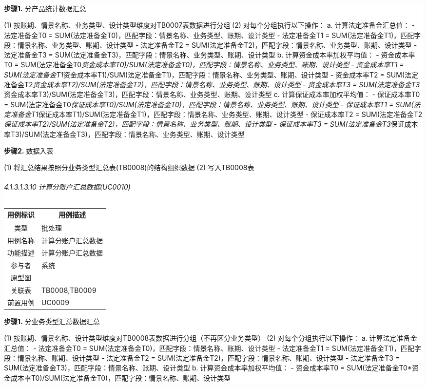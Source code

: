 **步骤1.** 分产品统计数据汇总

(1) 按账期、情景名称、业务类型、设计类型维度对TB0007表数据进行分组
(2) 对每个分组执行以下操作：
   a. 计算法定准备金汇总值：
      - 法定准备金T0 = SUM(法定准备金T0)，匹配字段：情景名称、业务类型、账期、设计类型
      - 法定准备金T1 = SUM(法定准备金T1)，匹配字段：情景名称、业务类型、账期、设计类型
      - 法定准备金T2 = SUM(法定准备金T2)，匹配字段：情景名称、业务类型、账期、设计类型
      - 法定准备金T3 = SUM(法定准备金T3)，匹配字段：情景名称、业务类型、账期、设计类型
   b. 计算资金成本率加权平均值：
      - 资金成本率T0 = SUM(法定准备金T0*资金成本率T0)/SUM(法定准备金T0)，匹配字段：情景名称、业务类型、账期、设计类型
      - 资金成本率T1 = SUM(法定准备金T1*资金成本率T1)/SUM(法定准备金T1)，匹配字段：情景名称、业务类型、账期、设计类型
      - 资金成本率T2 = SUM(法定准备金T2*资金成本率T2)/SUM(法定准备金T2)，匹配字段：情景名称、业务类型、账期、设计类型
      - 资金成本率T3 = SUM(法定准备金T3*资金成本率T3)/SUM(法定准备金T3)，匹配字段：情景名称、业务类型、账期、设计类型
   c. 计算保证成本率加权平均值：
      - 保证成本率T0 = SUM(法定准备金T0*保证成本率T0)/SUM(法定准备金T0)，匹配字段：情景名称、业务类型、账期、设计类型
      - 保证成本率T1 = SUM(法定准备金T1*保证成本率T1)/SUM(法定准备金T1)，匹配字段：情景名称、业务类型、账期、设计类型
      - 保证成本率T2 = SUM(法定准备金T2*保证成本率T2)/SUM(法定准备金T2)，匹配字段：情景名称、业务类型、账期、设计类型
      - 保证成本率T3 = SUM(法定准备金T3*保证成本率T3)/SUM(法定准备金T3)，匹配字段：情景名称、业务类型、账期、设计类型

**步骤2.** 数据入表

(1) 将汇总结果按照分业务类型汇总表(TB0008)的结构组织数据
(2) 写入TB0008表

###### 4.1.3.1.3.10 计算分账户汇总数据(UC0010)

|   用例标识   | 用例描述             |
| :----------: | ------------------------------------ |
| 类型 | 批处理 |
|   用例名称   | 计算分账户汇总数据                |
|   功能描述   | 计算分账户汇总数据 |
|    参与者    | 系统                     |
|    原型图    |                                |
|    关联表    | TB0008,TB0009                        |
|    前置用例    | UC0009                       |

**步骤1.** 分业务类型汇总数据汇总

(1) 按账期、情景名称、设计类型维度对TB0008表数据进行分组（不再区分业务类型）
(2) 对每个分组执行以下操作：
   a. 计算法定准备金汇总值：
      - 法定准备金T0 = SUM(法定准备金T0)，匹配字段：情景名称、账期、设计类型
      - 法定准备金T1 = SUM(法定准备金T1)，匹配字段：情景名称、账期、设计类型
      - 法定准备金T2 = SUM(法定准备金T2)，匹配字段：情景名称、账期、设计类型
      - 法定准备金T3 = SUM(法定准备金T3)，匹配字段：情景名称、账期、设计类型
   b. 计算资金成本率加权平均值：
      - 资金成本率T0 = SUM(法定准备金T0*资金成本率T0)/SUM(法定准备金T0)，匹配字段：情景名称、账期、设计类型
